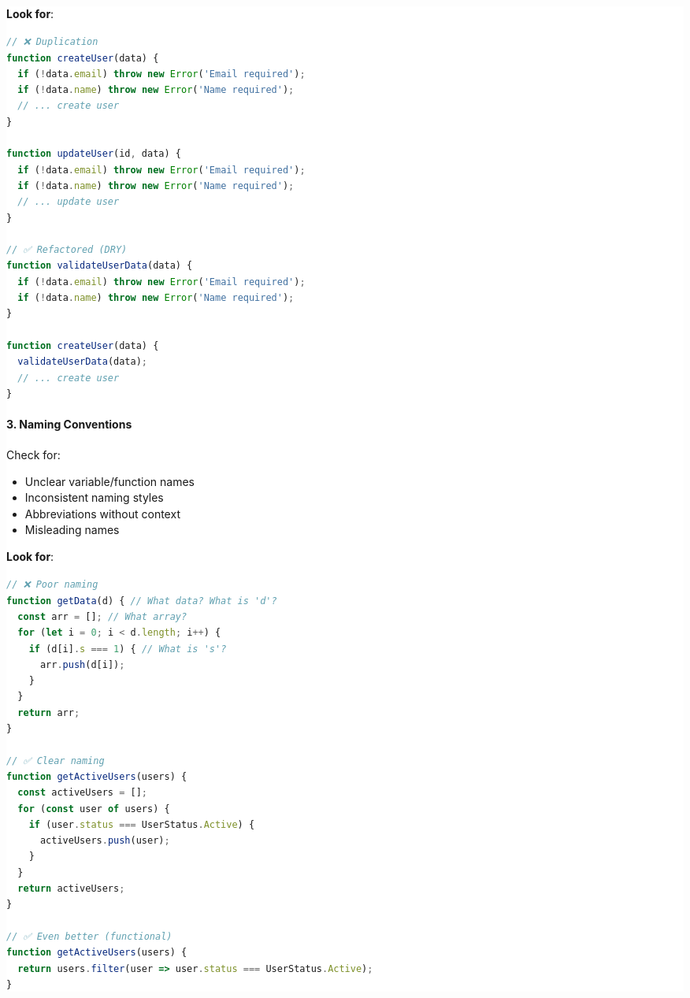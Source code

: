 **Look for**:
```typescript
// ❌ Duplication
function createUser(data) {
  if (!data.email) throw new Error('Email required');
  if (!data.name) throw new Error('Name required');
  // ... create user
}

function updateUser(id, data) {
  if (!data.email) throw new Error('Email required');
  if (!data.name) throw new Error('Name required');
  // ... update user
}

// ✅ Refactored (DRY)
function validateUserData(data) {
  if (!data.email) throw new Error('Email required');
  if (!data.name) throw new Error('Name required');
}

function createUser(data) {
  validateUserData(data);
  // ... create user
}
```

#### 3. Naming Conventions

Check for:
- Unclear variable/function names
- Inconsistent naming styles
- Abbreviations without context
- Misleading names

**Look for**:
```typescript
// ❌ Poor naming
function getData(d) { // What data? What is 'd'?
  const arr = []; // What array?
  for (let i = 0; i < d.length; i++) {
    if (d[i].s === 1) { // What is 's'?
      arr.push(d[i]);
    }
  }
  return arr;
}

// ✅ Clear naming
function getActiveUsers(users) {
  const activeUsers = [];
  for (const user of users) {
    if (user.status === UserStatus.Active) {
      activeUsers.push(user);
    }
  }
  return activeUsers;
}

// ✅ Even better (functional)
function getActiveUsers(users) {
  return users.filter(user => user.status === UserStatus.Active);
}
```
